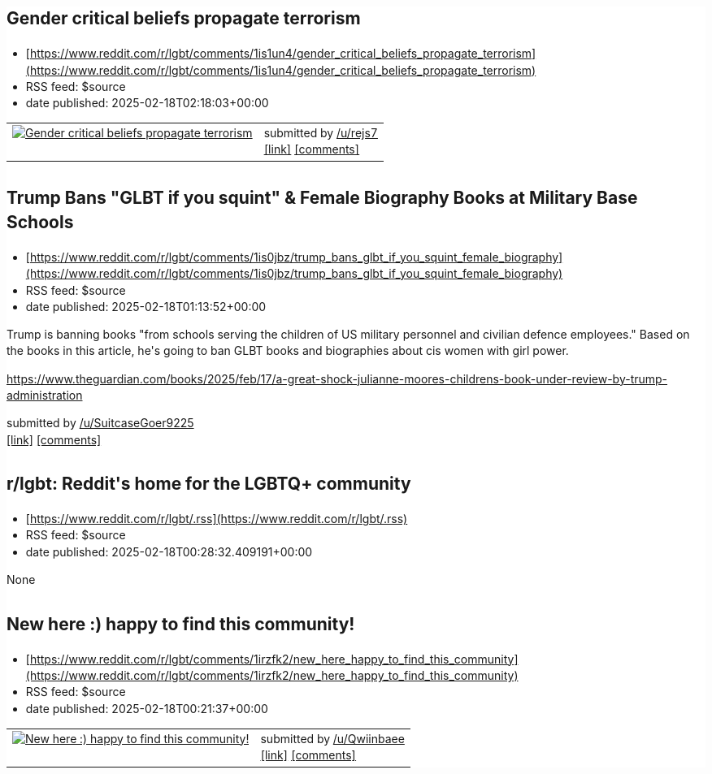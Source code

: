 ## Gender critical beliefs propagate terrorism
 - [https://www.reddit.com/r/lgbt/comments/1is1un4/gender_critical_beliefs_propagate_terrorism](https://www.reddit.com/r/lgbt/comments/1is1un4/gender_critical_beliefs_propagate_terrorism)
 - RSS feed: $source
 - date published: 2025-02-18T02:18:03+00:00

<table> <tr><td> <a href="https://www.reddit.com/r/lgbt/comments/1is1un4/gender_critical_beliefs_propagate_terrorism/"> <img src="https://external-preview.redd.it/0W-wSPs-49oNY6IvSFevvAsflLkLwU_e01yKUX94Kv0.jpg?width=640&amp;crop=smart&amp;auto=webp&amp;s=8dfd38c98c861a50b1b853f0d1f62736f8877461" alt="Gender critical beliefs propagate terrorism" title="Gender critical beliefs propagate terrorism" /> </a> </td><td> &#32; submitted by &#32; <a href="https://www.reddit.com/user/rejs7"> /u/rejs7 </a> <br/> <span><a href="https://rejserin.medium.com/gender-critical-beliefs-propagate-terrorism-8fc58c697876?sk=50a91949d501e8314a06a5921b185504">[link]</a></span> &#32; <span><a href="https://www.reddit.com/r/lgbt/comments/1is1un4/gender_critical_beliefs_propagate_terrorism/">[comments]</a></span> </td></tr></table>

## Trump Bans "GLBT if you squint" & Female Biography Books at Military Base Schools
 - [https://www.reddit.com/r/lgbt/comments/1is0jbz/trump_bans_glbt_if_you_squint_female_biography](https://www.reddit.com/r/lgbt/comments/1is0jbz/trump_bans_glbt_if_you_squint_female_biography)
 - RSS feed: $source
 - date published: 2025-02-18T01:13:52+00:00

<div class="md"><p>Trump is banning books &quot;from schools serving the children of US military personnel and civilian defence employees.&quot; Based on the books in this article, he&#39;s going to ban GLBT books and biographies about cis women with girl power.</p> <p><a href="https://www.theguardian.com/books/2025/feb/17/a-great-shock-julianne-moores-childrens-book-under-review-by-trump-administration">https://www.theguardian.com/books/2025/feb/17/a-great-shock-julianne-moores-childrens-book-under-review-by-trump-administration</a></p> </div> &#32; submitted by &#32; <a href="https://www.reddit.com/user/SuitcaseGoer9225"> /u/SuitcaseGoer9225 </a> <br/> <span><a href="https://www.reddit.com/r/lgbt/comments/1is0jbz/trump_bans_glbt_if_you_squint_female_biography/">[link]</a></span> &#32; <span><a href="https://www.reddit.com/r/lgbt/comments/1is0jbz/trump_bans_glbt_if_you_squint_female_biography/">[comments]</a></span>

## r/lgbt: Reddit's home for the LGBTQ+ community
 - [https://www.reddit.com/r/lgbt/.rss](https://www.reddit.com/r/lgbt/.rss)
 - RSS feed: $source
 - date published: 2025-02-18T00:28:32.409191+00:00

None

## New here :) happy to find this community!
 - [https://www.reddit.com/r/lgbt/comments/1irzfk2/new_here_happy_to_find_this_community](https://www.reddit.com/r/lgbt/comments/1irzfk2/new_here_happy_to_find_this_community)
 - RSS feed: $source
 - date published: 2025-02-18T00:21:37+00:00

<table> <tr><td> <a href="https://www.reddit.com/r/lgbt/comments/1irzfk2/new_here_happy_to_find_this_community/"> <img src="https://preview.redd.it/3q3w7x6cnlje1.jpeg?width=640&amp;crop=smart&amp;auto=webp&amp;s=0dcf6265206da577ba3a778504f357a6c2f05e36" alt="New here :) happy to find this community!" title="New here :) happy to find this community!" /> </a> </td><td> &#32; submitted by &#32; <a href="https://www.reddit.com/user/Qwiinbaee"> /u/Qwiinbaee </a> <br/> <span><a href="https://i.redd.it/3q3w7x6cnlje1.jpeg">[link]</a></span> &#32; <span><a href="https://www.reddit.com/r/lgbt/comments/1irzfk2/new_here_happy_to_find_this_community/">[comments]</a></span> </td></tr></table>

